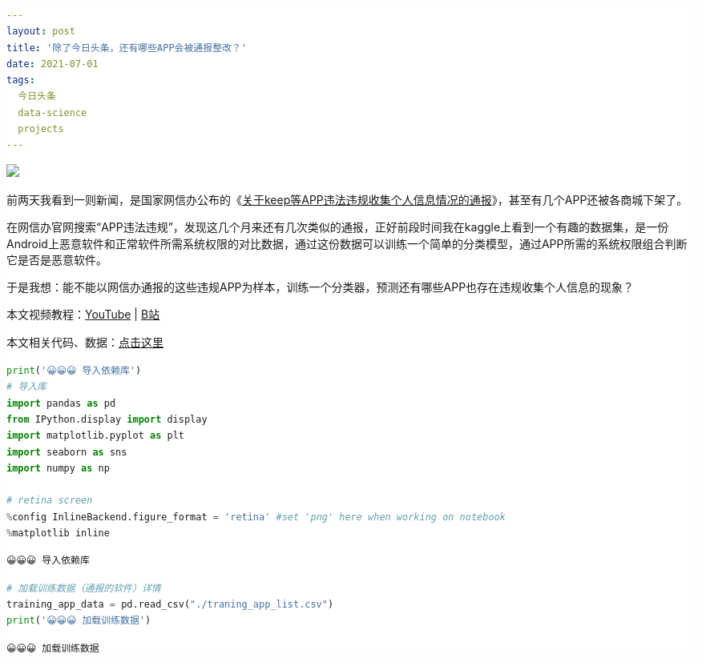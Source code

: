 ```yaml
---
layout: post
title: '除了今日头条，还有哪些APP会被通报整改？'
date: 2021-07-01
tags:
  今日头条
  data-science
  projects
---
```


![](https://enpei-md.oss-cn-hangzhou.aliyuncs.com/img20210716222449.png?x-oss-process=style/wp)

前两天我看到一则新闻，是国家网信办公布的《[关于keep等APP违法违规收集个人信息情况的通报](http://www.cac.gov.cn/2021-06/11/c_1624994586637626.htm)》，甚至有几个APP还被各商城下架了。

在网信办官网搜索“APP违法违规”，发现这几个月来还有几次类似的通报，正好前段时间我在kaggle上看到一个有趣的数据集，是一份Android上恶意软件和正常软件所需系统权限的对比数据，通过这份数据可以训练一个简单的分类模型，通过APP所需的系统权限组合判断它是否是恶意软件。

于是我想：能不能以网信办通报的这些违规APP为样本，训练一个分类器，预测还有哪些APP也存在违规收集个人信息的现象？



本文视频教程：[YouTube](https://www.youtube.com/watch?v=lqpObIe-sM8&t=9s) | [B站](https://www.bilibili.com/video/BV1Wq4y1s7XU)

本文相关代码、数据：[点击这里](https://github.com/enpeizhao/data-science/tree/main/projects/android_malware_analysis)



```python
print('😀😀😀 导入依赖库')
# 导入库
import pandas as pd
from IPython.display import display
import matplotlib.pyplot as plt
import seaborn as sns
import numpy as np

# retina screen
%config InlineBackend.figure_format = 'retina' #set 'png' here when working on notebook
%matplotlib inline
```

    😀😀😀 导入依赖库



```python
# 加载训练数据（通报的软件）详情
training_app_data = pd.read_csv("./traning_app_list.csv")
print('😀😀😀 加载训练数据')
```

    😀😀😀 加载训练数据

